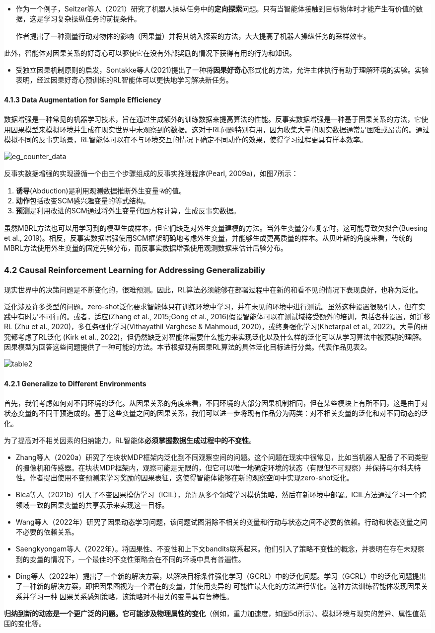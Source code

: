 - 作为一个例子，Seitzer等人（2021）研究了机器人操纵任务中的**定向探索**问题。只有当智能体接触到目标物体时才能产生有价值的数据，这是学习复杂操纵任务的前提条件。

  作者提出了一种测量行动对物体的影响（因果量）并将其纳入探索的方法，大大提高了机器人操纵任务的采样效率。

此外，智能体对因果关系的好奇心可以驱使它在没有外部奖励的情况下获得有用的行为和知识。

- 受独立因果机制原则的启发，Sontakke等人(2021)提出了一种将**因果好奇心**形式化的方法，允许主体执行有助于理解环境的实验。实验表明，经过因果好奇心预训练的RL智能体可以更快地学习解决新任务。

#### 4.1.3 Data Augmentation for Sample Efficiency

数据增强是一种常见的机器学习技术，旨在通过生成额外的训练数据来提高算法的性能。反事实数据增强是一种基于因果关系的方法，它使用因果模型来模拟环境并生成在现实世界中未观察到的数据。这对于RL问题特别有用，因为收集大量的现实数据通常是困难或昂贵的。通过模拟不同的反事实场景，RL智能体可以在不与环境交互的情况下确定不同动作的效果，使得学习过程更具有样本效率。

![eg_counter_data](./eg_counter_data.png)

反事实数据增强的实现遵循一个由三个步骤组成的反事实推理程序(Pearl, 2009a)，如图7所示：

1. **诱导**(Abduction)是利用观测数据推断外生变量$\mathcal U$的值。
2. **动作**包括改变SCM感兴趣变量的等式结构。
3. **预测**是利用改进的SCM通过将外生变量代回方程计算，生成反事实数据。

虽然MBRL方法也可以用学习到的模型生成样本，但它们缺乏对外生变量建模的方法。当外生变量分布复杂时，这可能导致欠拟合(Buesing et al., 2019)。相反，反事实数据增强使用SCM框架明确地考虑外生变量，并能够生成更高质量的样本。从贝叶斯的角度来看，传统的MBRL方法使用外生变量的固定先验分布，而反事实数据增强使用观测数据来估计后验分布。

### 4.2 Causal Reinforcement Learning for Addressing Generalizabiliy

现实世界中的决策问题是不断变化的，很难预测。因此，RL算法必须能够在部署过程中在新的和看不见的情况下表现良好，也称为泛化。

泛化涉及许多类型的问题。zero-shot泛化要求智能体只在训练环境中学习，并在未见的环境中进行测试。虽然这种设置很吸引人，但在实践中有时是不可行的。或者，适应(Zhang et al., 2015;Gong et al., 2016)假设智能体可以在测试域接受额外的培训，包括各种设置，如迁移RL (Zhu et al., 2020)，多任务强化学习(Vithayathil Varghese & Mahmoud, 2020)，或终身强化学习(Khetarpal et al., 2022)。大量的研究都考虑了RL泛化 (Kirk et al., 2022)，但仍然缺乏对智能体需要什么能力来实现泛化以及什么样的泛化可以从学习算法中被预期的理解。因果模型为回答这些问题提供了一种可能的方法。本节根据现有因果RL算法的具体泛化目标进行分类。代表作品见表2。

![table2](table2.png)

#### 4.2.1 Generalize to Different Environments

首先，我们考虑如何对不同环境的泛化。从因果关系的角度来看，不同环境的大部分因果机制相同，但在某些模块上有所不同，这是由于对状态变量的不同干预造成的。基于这些变量之间的因果关系，我们可以进一步将现有作品分为两类：对不相关变量的泛化和对不同动态的泛化。

为了提高对不相关因素的归纳能力，RL智能体**必须掌握数据生成过程中的不变性**。

- Zhang等人（2020a）研究了在块状MDP框架内泛化到不同观察空间的问题。这个问题在现实中很常见，比如当机器人配备了不同类型的摄像机和传感器。在块状MDP框架内，观察可能是无限的，但它可以唯一地确定环境的状态（有限但不可观察）并保持马尔科夫特性。作者提出使用不变预测来学习奖励的因果表征，这使得智能体能够在新的观察空间中实现zero-shot泛化。

- Bica等人（2021b）引入了不变因果模仿学习（ICIL），允许从多个领域学习模仿策略，然后在新环境中部署。ICIL方法通过学习一个跨领域一致的因果变量的共享表示来实现这一目标。

- Wang等人（2022年）研究了因果动态学习问题，该问题试图消除不相关的变量和行动与状态之间不必要的依赖。行动和状态变量之间不必要的依赖关系。

- Saengkyongam等人（2022年）。将因果性、不变性和上下文bandits联系起来。他们引入了策略不变性的概念，并表明在存在未观察到的变量的情况下，一个最佳的不变性策略会在不同的环境中具有普遍性。

- Ding等人（2022年）提出了一个新的解决方案，以解决目标条件强化学习（GCRL）中的泛化问题。学习（GCRL）中的泛化问题提出了一种新的解决方案，即把因果图视为一个潜在的变量，并使用变异的 可能性最大化的方法进行优化。这种方法训练智能体发现因果关系并学习一种 因果关系感知策略，该策略对不相关的变量具有鲁棒性。

**归纳到新的动态是一个更广泛的问题。它可能涉及物理属性的变化**（例如，重力加速度，如图5d所示）、模拟环境与现实的差异、属性值范围的变化等。
